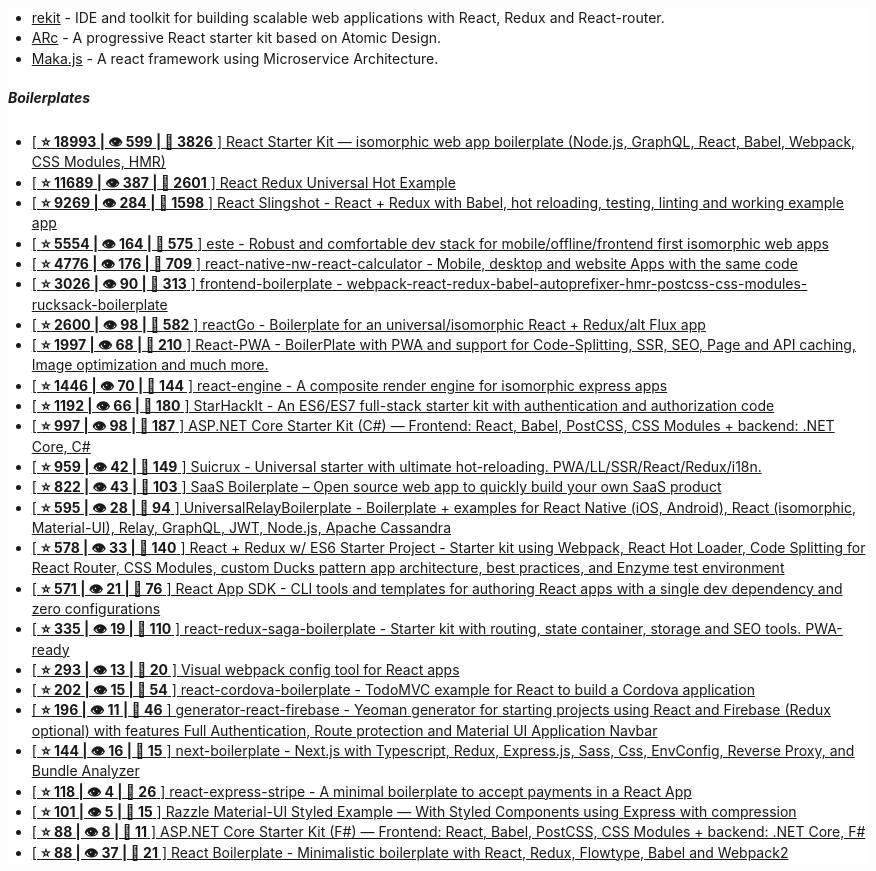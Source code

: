 * [rekit](http://rekit.js.org/) - IDE and toolkit for building scalable web applications with React, Redux and React-router.
* [ARc](https://arc.js.org) - A progressive React starter kit based on Atomic Design.
* [Maka.js](https://makajs.org) - A react framework using Microservice Architecture.



##### Boilerplates
* [[ **⭐ 18993 | 👁️ 599 | 🔀 3826** ] React Starter Kit — isomorphic web app boilerplate (Node.js, GraphQL, React, Babel, Webpack, CSS Modules, HMR)](https://github.com/kriasoft/react-starter-kit)
* [[ **⭐ 11689 | 👁️ 387 | 🔀 2601** ] React Redux Universal Hot Example](https://github.com/erikras/react-redux-universal-hot-example)
* [[ **⭐ 9269 | 👁️ 284 | 🔀 1598** ] React Slingshot - React + Redux with Babel, hot reloading, testing, linting and working example app](https://github.com/coryhouse/react-slingshot)
* [[ **⭐ 5554 | 👁️ 164 | 🔀 575** ] este - Robust and comfortable dev stack for mobile/offline/frontend first isomorphic web apps](https://github.com/steida/este)
* [[ **⭐ 4776 | 👁️ 176 | 🔀 709** ] react-native-nw-react-calculator - Mobile, desktop and website Apps with the same code](https://github.com/benoitvallon/react-native-nw-react-calculator)
* [[ **⭐ 3026 | 👁️ 90 | 🔀 313** ] frontend-boilerplate - webpack-react-redux-babel-autoprefixer-hmr-postcss-css-modules-rucksack-boilerplate](https://github.com/tj/frontend-boilerplate)
* [[ **⭐ 2600 | 👁️ 98 | 🔀 582** ] reactGo - Boilerplate for an universal/isomorphic React + Redux/alt Flux app](https://github.com/reactGo/reactGo)
* [[ **⭐ 1997 | 👁️ 68 | 🔀 210** ] React-PWA - BoilerPlate with PWA and support for Code-Splitting, SSR, SEO, Page and API caching, Image optimization and much more.](https://github.com/Atyantik/react-pwa)
* [[ **⭐ 1446 | 👁️ 70 | 🔀 144** ] react-engine - A composite render engine for isomorphic express apps](https://github.com/paypal/react-engine)
* [[ **⭐ 1192 | 👁️ 66 | 🔀 180** ] StarHackIt - An ES6/ES7 full-stack starter kit with authentication and authorization code](https://github.com/FredericHeem/starhackit)
* [[ **⭐ 997 | 👁️ 98 | 🔀 187** ] ASP.NET Core Starter Kit (C#) — Frontend: React, Babel, PostCSS, CSS Modules + backend: .NET Core, C#](https://github.com/kriasoft/aspnet-starter-kit)
* [[ **⭐ 959 | 👁️ 42 | 🔀 149** ] Suicrux - Universal starter with ultimate hot-reloading. PWA/LL/SSR/React/Redux/i18n.](https://github.com/Metnew/suicrux)
* [[ **⭐ 822 | 👁️ 43 | 🔀 103** ] SaaS Boilerplate – Open source web app to quickly build your own SaaS product](https://github.com/async-labs/saas)
* [[ **⭐ 595 | 👁️ 28 | 🔀 94** ] UniversalRelayBoilerplate - Boilerplate + examples for React Native (iOS, Android), React (isomorphic, Material-UI), Relay, GraphQL, JWT, Node.js, Apache Cassandra](https://github.com/codefoundries/UniversalRelayBoilerplate)
* [[ **⭐ 578 | 👁️ 33 | 🔀 140** ] React + Redux w/ ES6 Starter Project - Starter kit using Webpack, React Hot Loader, Code Splitting for React Router, CSS Modules, custom Ducks pattern app architecture, best practices, and Enzyme test environment](https://github.com/nicksp/redux-webpack-es6-boilerplate)
* [[ **⭐ 571 | 👁️ 21 | 🔀 76** ] React App SDK - CLI tools and templates for authoring React apps with a single dev dependency and zero configurations](https://github.com/kriasoft/react-app)
* [[ **⭐ 335 | 👁️ 19 | 🔀 110** ] react-redux-saga-boilerplate - Starter kit with routing, state container, storage and SEO tools. PWA-ready](https://github.com/gilbarbara/react-redux-saga-boilerplate)
* [[ **⭐ 293 | 👁️ 13 | 🔀 20** ] Visual webpack config tool for React apps](https://github.com/jakoblind/webpack-autoconf)
* [[ **⭐ 202 | 👁️ 15 | 🔀 54** ] react-cordova-boilerplate - TodoMVC example for React to build a Cordova application](https://github.com/unimonkiez/react-cordova-boilerplate)
* [[ **⭐ 196 | 👁️ 11 | 🔀 46** ] generator-react-firebase - Yeoman generator for starting projects using React and Firebase (Redux optional) with features Full Authentication, Route protection and Material UI Application Navbar](https://github.com/prescottprue/generator-react-firebase)
* [[ **⭐ 144 | 👁️ 16 | 🔀 15** ] next-boilerplate - Next.js with Typescript, Redux, Express.js, Sass, Css, EnvConfig, Reverse Proxy, and Bundle Analyzer](https://github.com/pankod/next-boilerplate)
* [[ **⭐ 118 | 👁️ 4 | 🔀 26** ] react-express-stripe - A minimal boilerplate to accept payments in a React App](https://github.com/rwieruch/react-express-stripe)
* [[ **⭐ 101 | 👁️ 5 | 🔀 15** ] Razzle Material-UI Styled Example — With Styled Components using Express with compression](https://github.com/kireerik/razzle-material-ui-styled-example)
* [[ **⭐ 88 | 👁️ 8 | 🔀 11** ] ASP.NET Core Starter Kit (F#) — Frontend: React, Babel, PostCSS, CSS Modules + backend: .NET Core, F#](https://github.com/kriasoft/fsharp-starter-kit)
* [[ **⭐ 88 | 👁️ 37 | 🔀 21** ] React Boilerplate - Minimalistic boilerplate with React, Redux, Flowtype, Babel and Webpack2](https://github.com/nordsoftware/react-boilerplate)